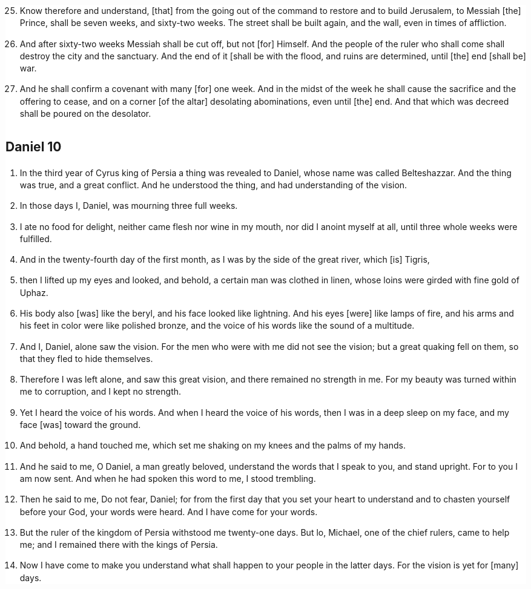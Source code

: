 25. Know therefore and understand, [that] from the going out of the command to restore and to build Jerusalem, to Messiah [the] Prince, shall be seven weeks, and sixty-two weeks. The street shall be built again, and the wall, even in times of affliction.

26. And after sixty-two weeks Messiah shall be cut off, but not [for] Himself. And the people of the ruler who shall come shall destroy the city and the sanctuary. And the end of it [shall be with the flood, and ruins are determined, until [the] end [shall be] war.

27. And he shall confirm a covenant with many [for] one week. And in the midst of the week he shall cause the sacrifice and the offering to cease, and on a corner [of the altar] desolating abominations, even until [the] end. And that which was decreed shall be poured on the desolator.

## Daniel 10

1. In the third year of Cyrus king of Persia a thing was revealed to Daniel, whose name was called Belteshazzar. And the thing was true, and a great conflict. And he understood the thing, and had understanding of the vision.

2. In those days I, Daniel, was mourning three full weeks.

3. I ate no food for delight, neither came flesh nor wine in my mouth, nor did I anoint myself at all, until three whole weeks were fulfilled.

4. And in the twenty-fourth day of the first month, as I was by the side of the great river, which [is] Tigris,

5. then I lifted up my eyes and looked, and behold, a certain man was clothed in linen, whose loins were girded with fine gold of Uphaz.

6. His body also [was] like the beryl, and his face looked like lightning. And his eyes [were] like lamps of fire, and his arms and his feet in color were like polished bronze, and the voice of his words like the sound of a multitude.

7. And I, Daniel, alone saw the vision. For the men who were with me did not see the vision; but a great quaking fell on them, so that they fled to hide themselves.

8. Therefore I was left alone, and saw this great vision, and there remained no strength in me. For my beauty was turned within me to corruption, and I kept no strength.

9. Yet I heard the voice of his words. And when I heard the voice of his words, then I was in a deep sleep on my face, and my face [was] toward the ground.

10. And behold, a hand touched me, which set me shaking on my knees and the palms of my hands.

11. And he said to me, O Daniel, a man greatly beloved, understand the words that I speak to you, and stand upright. For to you I am now sent. And when he had spoken this word to me, I stood trembling.

12. Then he said to me, Do not fear, Daniel; for from the first day that you set your heart to understand and to chasten yourself before your God, your words were heard. And I have come for your words.

13. But the ruler of the kingdom of Persia withstood me twenty-one days. But lo, Michael, one of the chief rulers, came to help me; and I remained there with the kings of Persia.

14. Now I have come to make you understand what shall happen to your people in the latter days. For the vision is yet for [many] days.
